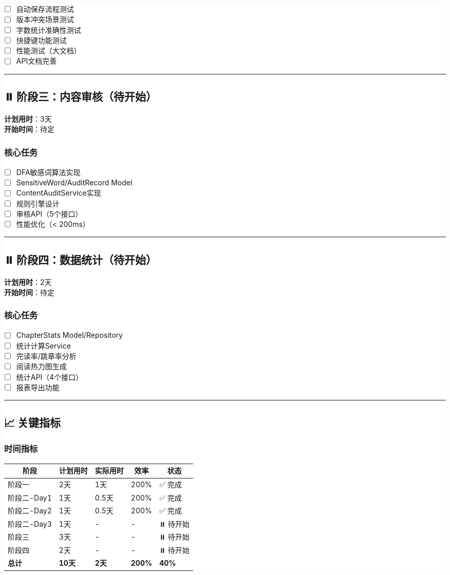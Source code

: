 - [ ] 自动保存流程测试
- [ ] 版本冲突场景测试
- [ ] 字数统计准确性测试
- [ ] 快捷键功能测试
- [ ] 性能测试（大文档）
- [ ] API文档完善

---

## ⏸️ 阶段三：内容审核（待开始）

**计划用时**：3天  
**开始时间**：待定

### 核心任务

- [ ] DFA敏感词算法实现
- [ ] SensitiveWord/AuditRecord Model
- [ ] ContentAuditService实现
- [ ] 规则引擎设计
- [ ] 审核API（5个接口）
- [ ] 性能优化（< 200ms）

---

## ⏸️ 阶段四：数据统计（待开始）

**计划用时**：2天  
**开始时间**：待定

### 核心任务

- [ ] ChapterStats Model/Repository
- [ ] 统计计算Service
- [ ] 完读率/跳章率分析
- [ ] 阅读热力图生成
- [ ] 统计API（4个接口）
- [ ] 报表导出功能

---

## 📈 关键指标

### 时间指标

| 阶段 | 计划用时 | 实际用时 | 效率 | 状态 |
|------|---------|---------|------|------|
| 阶段一 | 2天 | 1天 | 200% | ✅ 完成 |
| 阶段二-Day1 | 1天 | 0.5天 | 200% | ✅ 完成 |
| 阶段二-Day2 | 1天 | 0.5天 | 200% | ✅ 完成 |
| 阶段二-Day3 | 1天 | - | - | ⏸️ 待开始 |
| 阶段三 | 3天 | - | - | ⏸️ 待开始 |
| 阶段四 | 2天 | - | - | ⏸️ 待开始 |
| **总计** | **10天** | **2天** | **200%** | **40%** |
